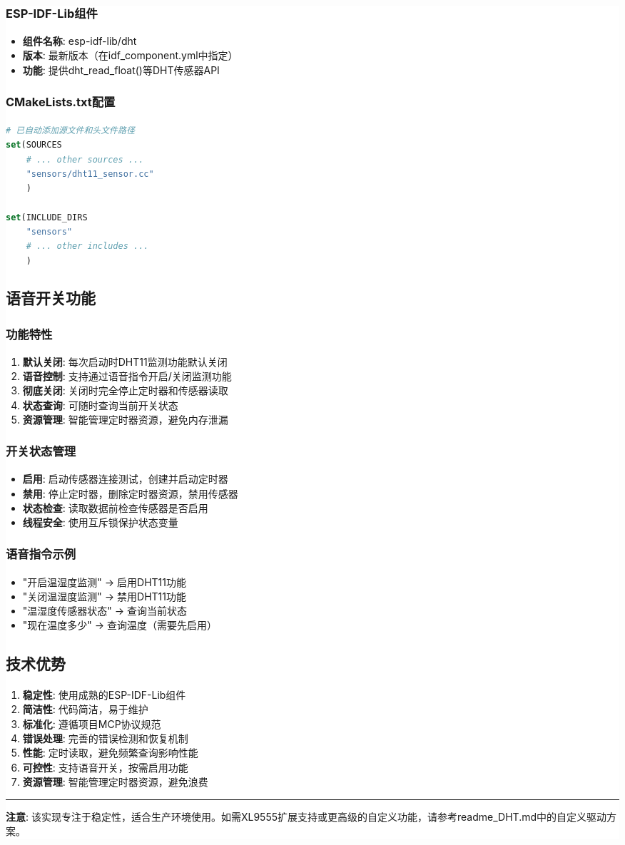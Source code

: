 ### ESP-IDF-Lib组件
- **组件名称**: esp-idf-lib/dht
- **版本**: 最新版本（在idf_component.yml中指定）
- **功能**: 提供dht_read_float()等DHT传感器API

### CMakeLists.txt配置
```cmake
# 已自动添加源文件和头文件路径
set(SOURCES 
    # ... other sources ...
    "sensors/dht11_sensor.cc"
    )

set(INCLUDE_DIRS 
    "sensors"
    # ... other includes ...
    )
```

## 语音开关功能

### 功能特性
1. **默认关闭**: 每次启动时DHT11监测功能默认关闭
2. **语音控制**: 支持通过语音指令开启/关闭监测功能
3. **彻底关闭**: 关闭时完全停止定时器和传感器读取
4. **状态查询**: 可随时查询当前开关状态
5. **资源管理**: 智能管理定时器资源，避免内存泄漏

### 开关状态管理
- **启用**: 启动传感器连接测试，创建并启动定时器
- **禁用**: 停止定时器，删除定时器资源，禁用传感器
- **状态检查**: 读取数据前检查传感器是否启用
- **线程安全**: 使用互斥锁保护状态变量

### 语音指令示例
- "开启温湿度监测" → 启用DHT11功能
- "关闭温湿度监测" → 禁用DHT11功能  
- "温湿度传感器状态" → 查询当前状态
- "现在温度多少" → 查询温度（需要先启用）

## 技术优势

1. **稳定性**: 使用成熟的ESP-IDF-Lib组件
2. **简洁性**: 代码简洁，易于维护
3. **标准化**: 遵循项目MCP协议规范
4. **错误处理**: 完善的错误检测和恢复机制
5. **性能**: 定时读取，避免频繁查询影响性能
6. **可控性**: 支持语音开关，按需启用功能
7. **资源管理**: 智能管理定时器资源，避免浪费

---

**注意**: 该实现专注于稳定性，适合生产环境使用。如需XL9555扩展支持或更高级的自定义功能，请参考readme_DHT.md中的自定义驱动方案。
